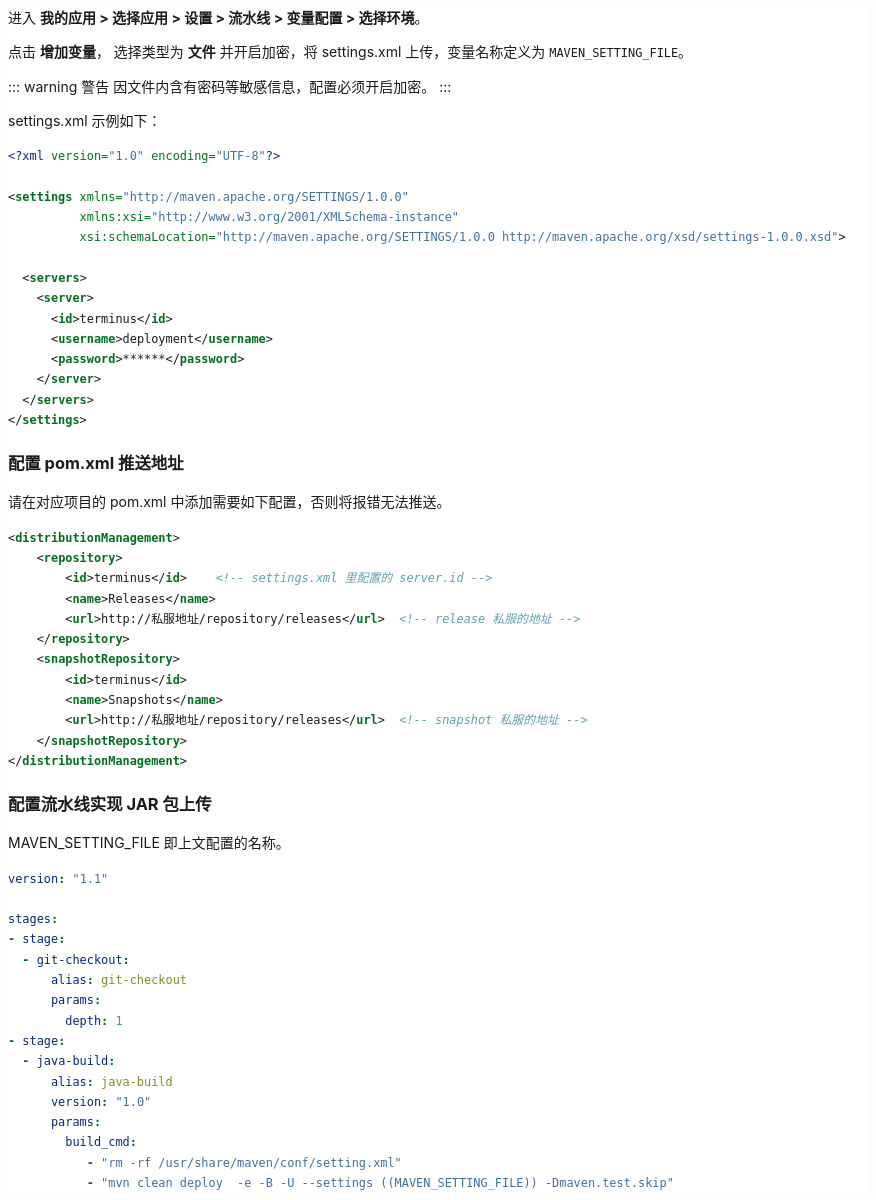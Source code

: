 进入 **我的应用 > 选择应用 > 设置 > 流水线 > 变量配置 > 选择环境**。

点击 **增加变量**， 选择类型为 **文件** 并开启加密，将 settings.xml 上传，变量名称定义为 `MAVEN_SETTING_FILE`。

::: warning 警告
因文件内含有密码等敏感信息，配置必须开启加密。
:::

settings.xml 示例如下：

```xml
<?xml version="1.0" encoding="UTF-8"?>

<settings xmlns="http://maven.apache.org/SETTINGS/1.0.0"
          xmlns:xsi="http://www.w3.org/2001/XMLSchema-instance"
          xsi:schemaLocation="http://maven.apache.org/SETTINGS/1.0.0 http://maven.apache.org/xsd/settings-1.0.0.xsd">

  <servers>
    <server>
      <id>terminus</id>
      <username>deployment</username>
      <password>******</password>
    </server>
  </servers>
</settings>
```

### 配置 pom.xml 推送地址

请在对应项目的 pom.xml 中添加需要如下配置，否则将报错无法推送。

```xml
<distributionManagement>
    <repository>
        <id>terminus</id>    <!-- settings.xml 里配置的 server.id -->
        <name>Releases</name>
        <url>http://私服地址/repository/releases</url>  <!-- release 私服的地址 -->
    </repository>
    <snapshotRepository>
        <id>terminus</id>
        <name>Snapshots</name>
        <url>http://私服地址/repository/releases</url>  <!-- snapshot 私服的地址 -->
    </snapshotRepository>
</distributionManagement>
```

### 配置流水线实现 JAR 包上传

MAVEN_SETTING_FILE 即上文配置的名称。

```yaml
version: "1.1"

stages:
- stage:
  - git-checkout:
      alias: git-checkout
      params:
        depth: 1
- stage:
  - java-build:
      alias: java-build
      version: "1.0"
      params:
        build_cmd:
           - "rm -rf /usr/share/maven/conf/setting.xml"
           - "mvn clean deploy  -e -B -U --settings ((MAVEN_SETTING_FILE)) -Dmaven.test.skip"
```